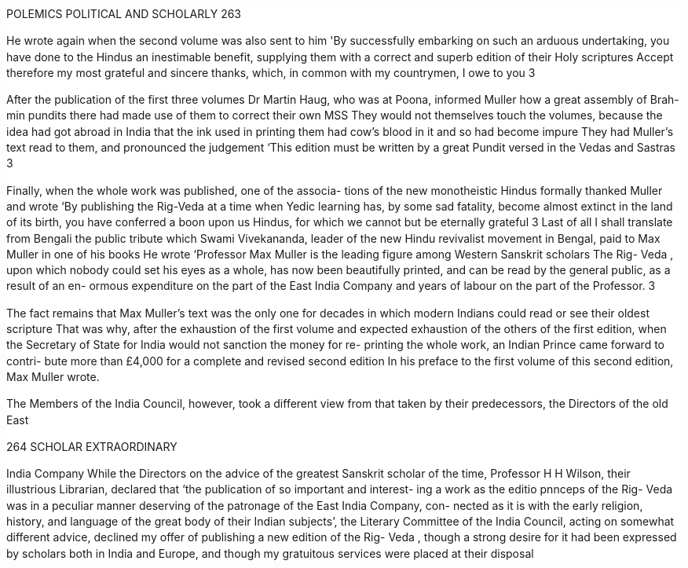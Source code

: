 

POLEMICS POLITICAL AND SCHOLARLY 263 

He wrote again when the second volume was also sent to him 
'By successfully embarking on such an arduous undertaking, you 
have done to the Hindus an inestimable benefit, supplying them 
with a correct and superb edition of their Holy scriptures Accept 
therefore my most grateful and sincere thanks, which, in common 
with my countrymen, I owe to you 3 

After the publication of the first three volumes Dr Martin Haug, 
who was at Poona, informed Muller how a great assembly of Brah- 
min pundits there had made use of them to correct their own MSS 
They would not themselves touch the volumes, because the idea 
had got abroad in India that the ink used in printing them had cow’s 
blood in it and so had become impure They had Muller’s text read 
to them, and pronounced the judgement ‘This edition must be 
written by a great Pundit versed in the Vedas and Sastras 3 

Finally, when the whole work was published, one of the associa- 
tions of the new monotheistic Hindus formally thanked Muller and 
wrote ‘By publishing the Rig-Veda at a time when Yedic learning 
has, by some sad fatality, become almost extinct in the land of its 
birth, you have conferred a boon upon us Hindus, for which we 
cannot but be eternally grateful 3 Last of all I shall translate from 
Bengali the public tribute which Swami Vivekananda, leader of the 
new Hindu revivalist movement in Bengal, paid to Max Muller in 
one of his books He wrote ‘Professor Max Muller is the leading 
figure among Western Sanskrit scholars The Rig- Veda , upon which 
nobody could set his eyes as a whole, has now been beautifully 
printed, and can be read by the general public, as a result of an en- 
ormous expenditure on the part of the East India Company and 
years of labour on the part of the Professor. 3 

The fact remains that Max Muller’s text was the only one for 
decades in which modern Indians could read or see their oldest 
scripture That was why, after the exhaustion of the first volume 
and expected exhaustion of the others of the first edition, when the 
Secretary of State for India would not sanction the money for re- 
printing the whole work, an Indian Prince came forward to contri- 
bute more than £4,000 for a complete and revised second edition 
In his preface to the first volume of this second edition, Max 
Muller wrote. 

The Members of the India Council, however, took a different view 
from that taken by their predecessors, the Directors of the old East 



264 SCHOLAR EXTRAORDINARY 

India Company While the Directors on the advice of the greatest 
Sanskrit scholar of the time, Professor H H Wilson, their illustrious 
Librarian, declared that ‘the publication of so important and interest- 
ing a work as the editio pnnceps of the Rig- Veda was in a peculiar 
manner deserving of the patronage of the East India Company, con- 
nected as it is with the early religion, history, and language of the great 
body of their Indian subjects’, the Literary Committee of the India 
Council, acting on somewhat different advice, declined my offer of 
publishing a new edition of the Rig- Veda , though a strong desire for it 
had been expressed by scholars both in India and Europe, and though 
my gratuitous services were placed at their disposal 
